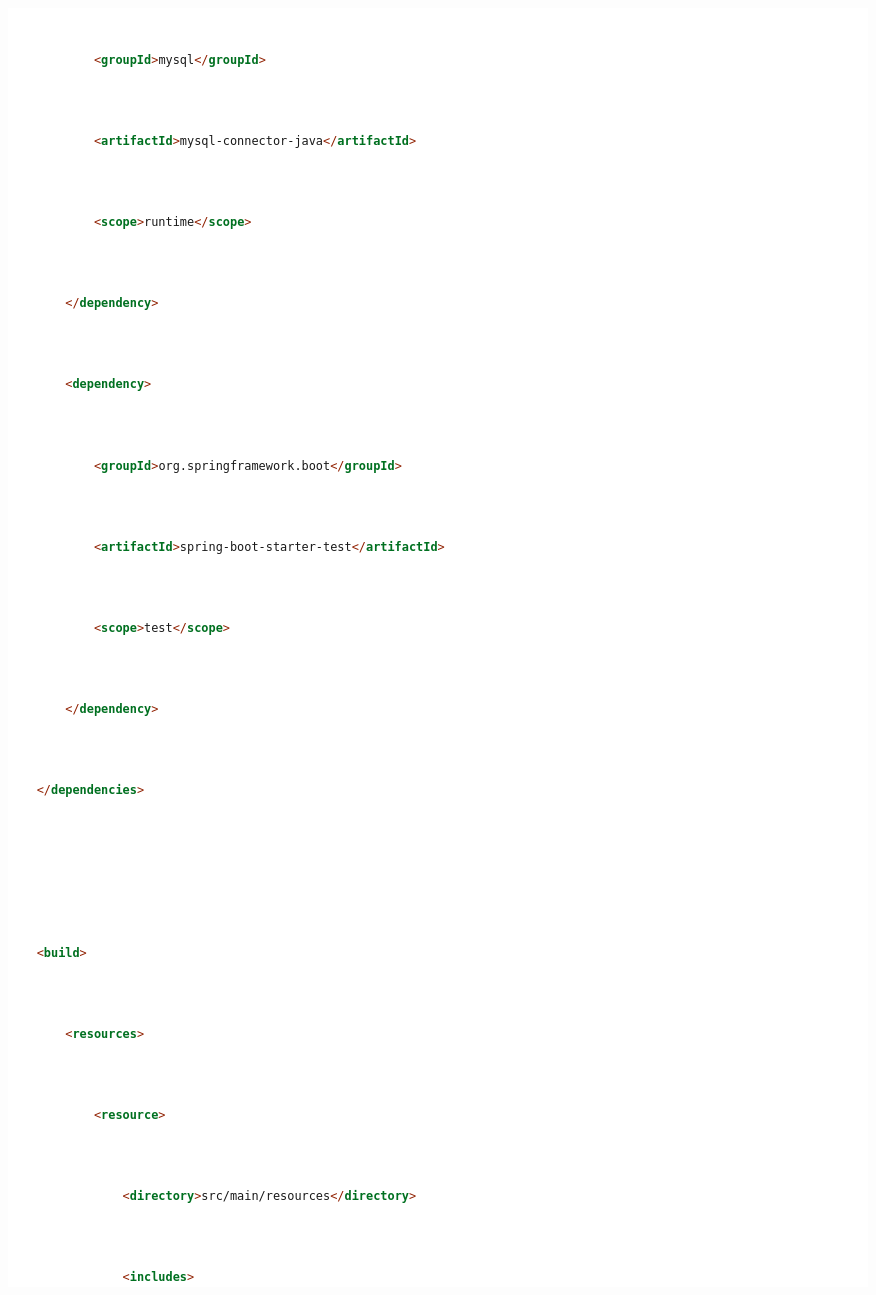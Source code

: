 ```html


            <groupId>mysql</groupId>



            <artifactId>mysql-connector-java</artifactId>



            <scope>runtime</scope>



        </dependency>



        <dependency>



            <groupId>org.springframework.boot</groupId>



            <artifactId>spring-boot-starter-test</artifactId>



            <scope>test</scope>



        </dependency>



    </dependencies>



 



    <build>



        <resources>



            <resource>



                <directory>src/main/resources</directory>



                <includes>
```